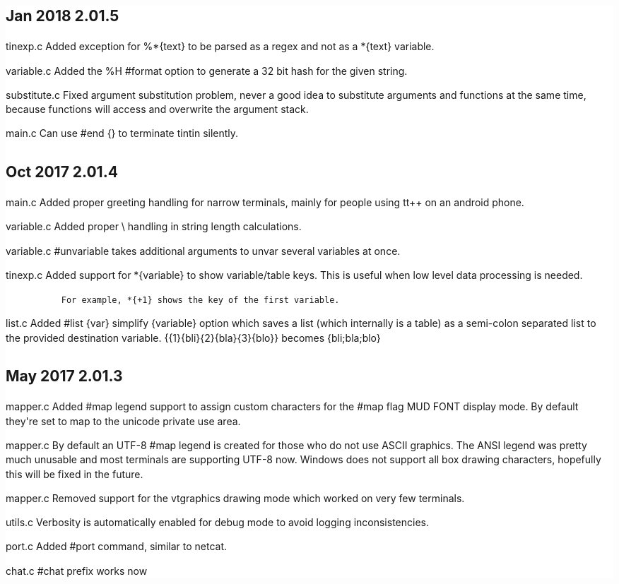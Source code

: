 Jan 2018       2.01.5
--------------------------------------------------------------------------------

tinexp.c       Added exception for %*{text} to be parsed as a regex and not
               as a *{text} variable.

variable.c     Added the %H #format option to generate a 32 bit hash for the
               given string.

substitute.c   Fixed argument substitution problem, never a good idea to
               substitute arguments and functions at the same time, because
               functions will access and overwrite the argument stack.

main.c         Can use #end {\} to terminate tintin silently.

Oct 2017       2.01.4
--------------------------------------------------------------------------------

main.c         Added proper greeting handling for narrow terminals, mainly for
               people using tt++ on an android phone.

variable.c     Added proper \ handling in string length calculations.

variable.c     #unvariable takes additional arguments to unvar several
               variables at once.

tinexp.c       Added support for *{variable} to show variable/table keys. This
               is useful when low level data processing is needed.

               For example, *{+1} shows the key of the first variable.

list.c         Added #list {var} simplify {variable} option which saves a
               list (which internally is a table) as a semi-colon separated
               list to the provided destination variable.
               {{1}{bli}{2}{bla}{3}{blo}} becomes {bli;bla;blo}


May 2017       2.01.3
--------------------------------------------------------------------------------

mapper.c       Added #map legend support to assign custom characters for
               the #map flag MUD FONT display mode. By default they're set
               to map to the unicode private use area.

mapper.c       By default an UTF-8 #map legend is created for those who do
               not use ASCII graphics. The ANSI legend was pretty much
               unusable and most terminals are supporting UTF-8 now. Windows
               does not support all box drawing characters, hopefully this
               will be fixed in the future.

mapper.c       Removed support for the vtgraphics drawing mode which worked
               on very few terminals.

utils.c        Verbosity is automatically enabled for debug mode to avoid
               logging inconsistencies.

port.c         Added #port command, similar to netcat.

chat.c         #chat prefix works now
